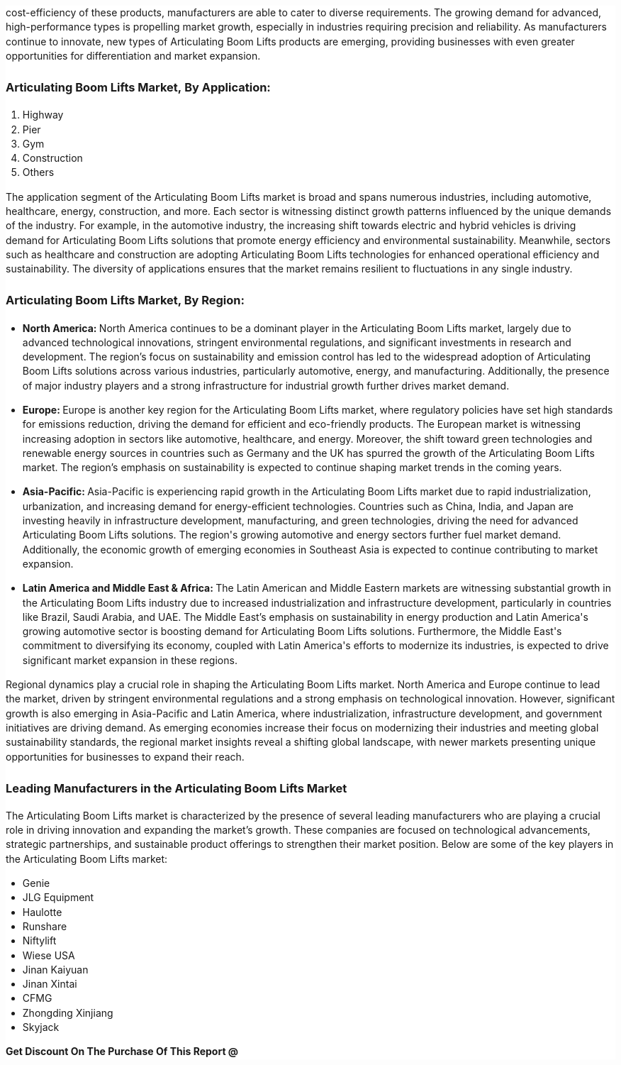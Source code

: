 cost-efficiency of these products, manufacturers are able to cater to diverse requirements. The growing demand for advanced, high-performance types is propelling market growth, especially in industries requiring precision and reliability. As manufacturers continue to innovate, new types of Articulating Boom Lifts products are emerging, providing businesses with even greater opportunities for differentiation and market expansion.</p><h3>Articulating Boom Lifts Market,&nbsp;By Application:</h3><ol><li>Highway<li> Pier<li> Gym<li> Construction<li> Others</li></ol><p>The application segment of the Articulating Boom Lifts market is broad and spans numerous industries, including automotive, healthcare, energy, construction, and more. Each sector is witnessing distinct growth patterns influenced by the unique demands of the industry. For example, in the automotive industry, the increasing shift towards electric and hybrid vehicles is driving demand for Articulating Boom Lifts solutions that promote energy efficiency and environmental sustainability. Meanwhile, sectors such as healthcare and construction are adopting Articulating Boom Lifts technologies for enhanced operational efficiency and sustainability. The diversity of applications ensures that the market remains resilient to fluctuations in any single industry.</p><h3>Articulating Boom Lifts Market, By Region:</h3><ul><li><p><strong>North America:&nbsp;</strong>North America continues to be a dominant player in the Articulating Boom Lifts market, largely due to advanced technological innovations, stringent environmental regulations, and significant investments in research and development. The region&rsquo;s focus on sustainability and emission control has led to the widespread adoption of Articulating Boom Lifts solutions across various industries, particularly automotive, energy, and manufacturing. Additionally, the presence of major industry players and a strong infrastructure for industrial growth further drives market demand.</p></li><li><p><strong><strong>Europe:&nbsp;</strong></strong>Europe is another key region for the Articulating Boom Lifts market, where regulatory policies have set high standards for emissions reduction, driving the demand for efficient and eco-friendly products. The European market is witnessing increasing adoption in sectors like automotive, healthcare, and energy. Moreover, the shift toward green technologies and renewable energy sources in countries such as Germany and the UK has spurred the growth of the Articulating Boom Lifts market. The region&rsquo;s emphasis on sustainability is expected to continue shaping market trends in the coming years.</p></li><li><p><strong><strong>Asia-Pacific:&nbsp;</strong></strong>Asia-Pacific is experiencing rapid growth in the Articulating Boom Lifts market due to rapid industrialization, urbanization, and increasing demand for energy-efficient technologies. Countries such as China, India, and Japan are investing heavily in infrastructure development, manufacturing, and green technologies, driving the need for advanced Articulating Boom Lifts solutions. The region's growing automotive and energy sectors further fuel market demand. Additionally, the economic growth of emerging economies in Southeast Asia is expected to continue contributing to market expansion.</p></li><li><p><strong><strong>Latin America and Middle East &amp; Africa:&nbsp;</strong></strong>The Latin American and Middle Eastern markets are witnessing substantial growth in the Articulating Boom Lifts industry due to increased industrialization and infrastructure development, particularly in countries like Brazil, Saudi Arabia, and UAE. The Middle East&rsquo;s emphasis on sustainability in energy production and Latin America's growing automotive sector is boosting demand for Articulating Boom Lifts solutions. Furthermore, the Middle East's commitment to diversifying its economy, coupled with Latin America's efforts to modernize its industries, is expected to drive significant market expansion in these regions.</p></li></ul><p>Regional dynamics play a crucial role in shaping the Articulating Boom Lifts market. North America and Europe continue to lead the market, driven by stringent environmental regulations and a strong emphasis on technological innovation. However, significant growth is also emerging in Asia-Pacific and Latin America, where industrialization, infrastructure development, and government initiatives are driving demand. As emerging economies increase their focus on modernizing their industries and meeting global sustainability standards, the regional market insights reveal a shifting global landscape, with newer markets presenting unique opportunities for businesses to expand their reach.</p><h3><strong>Leading Manufacturers in the Articulating Boom Lifts Market</strong></h3><p>The Articulating Boom Lifts market is characterized by the presence of several leading manufacturers who are playing a crucial role in driving innovation and expanding the market&rsquo;s growth. These companies are focused on technological advancements, strategic partnerships, and sustainable product offerings to strengthen their market position. Below are some of the key players in the Articulating Boom Lifts market:</p></div><div class="article-main__content" data-test-id="publishing-text-block"><ul><li><span class="">Genie<li> JLG Equipment<li> Haulotte<li> Runshare<li> Niftylift<li> Wiese USA<li> Jinan Kaiyuan<li> Jinan Xintai<li> CFMG<li> Zhongding Xinjiang<li> Skyjack</span></li></ul></div><div class="article-main__content" data-test-id="publishing-text-block"><p><span class="font-[700]"><strong>Get Discount On The Purchase Of This Report @</strong>